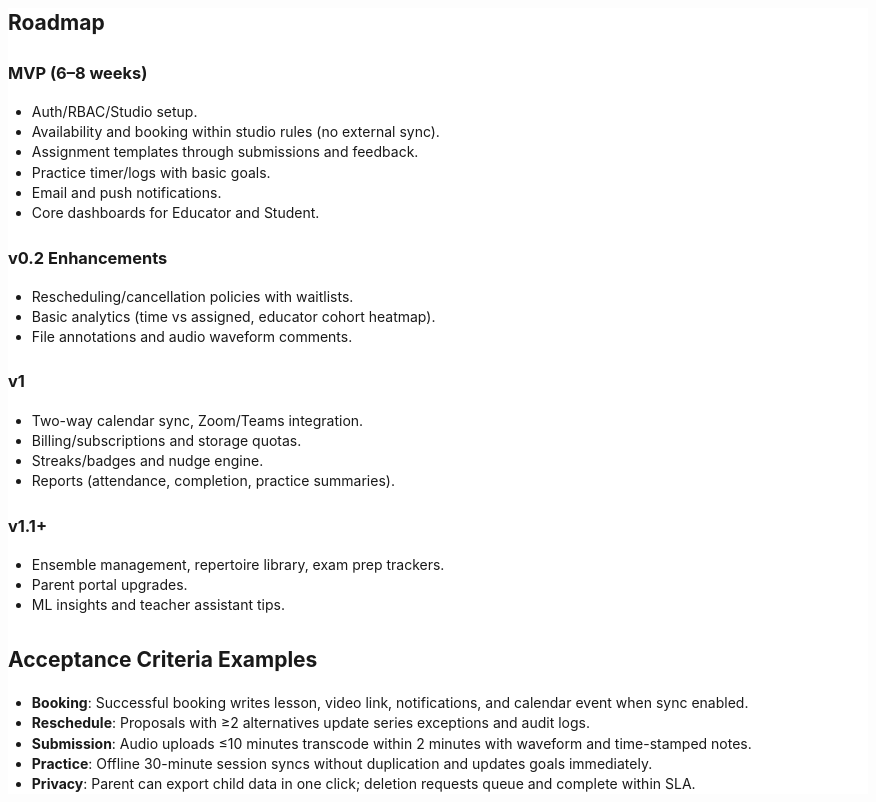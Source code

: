 ## Roadmap
### MVP (6–8 weeks)
- Auth/RBAC/Studio setup.
- Availability and booking within studio rules (no external sync).
- Assignment templates through submissions and feedback.
- Practice timer/logs with basic goals.
- Email and push notifications.
- Core dashboards for Educator and Student.

### v0.2 Enhancements
- Rescheduling/cancellation policies with waitlists.
- Basic analytics (time vs assigned, educator cohort heatmap).
- File annotations and audio waveform comments.

### v1
- Two-way calendar sync, Zoom/Teams integration.
- Billing/subscriptions and storage quotas.
- Streaks/badges and nudge engine.
- Reports (attendance, completion, practice summaries).

### v1.1+
- Ensemble management, repertoire library, exam prep trackers.
- Parent portal upgrades.
- ML insights and teacher assistant tips.

## Acceptance Criteria Examples
- **Booking**: Successful booking writes lesson, video link, notifications, and calendar event when sync enabled.
- **Reschedule**: Proposals with ≥2 alternatives update series exceptions and audit logs.
- **Submission**: Audio uploads ≤10 minutes transcode within 2 minutes with waveform and time-stamped notes.
- **Practice**: Offline 30-minute session syncs without duplication and updates goals immediately.
- **Privacy**: Parent can export child data in one click; deletion requests queue and complete within SLA.
